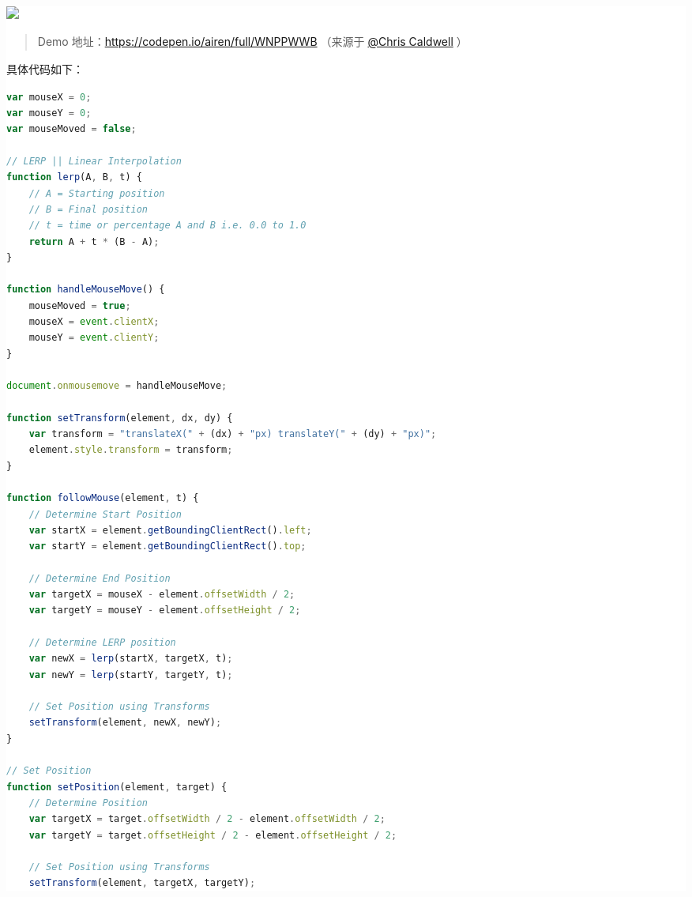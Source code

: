   


![](https://p3-juejin.byteimg.com/tos-cn-i-k3u1fbpfcp/d26d102215054947b411be7549cf903d~tplv-k3u1fbpfcp-jj-mark:0:0:0:0:q75.image#?w=1204&h=616&s=9075186&e=gif&f=178&b=638a8a)

  


> Demo 地址：https://codepen.io/airen/full/WNPPWWB （来源于 [@Chris Caldwell](https://codepen.io/chriscaldwell/full/pNXOpV) ）

  


具体代码如下：

  


```JavaScript
var mouseX = 0;
var mouseY = 0;
var mouseMoved = false;

// LERP || Linear Interpolation
function lerp(A, B, t) {
    // A = Starting position
    // B = Final position
    // t = time or percentage A and B i.e. 0.0 to 1.0
    return A + t * (B - A);
}

function handleMouseMove() {
    mouseMoved = true;
    mouseX = event.clientX;
    mouseY = event.clientY;
}

document.onmousemove = handleMouseMove;

function setTransform(element, dx, dy) {
    var transform = "translateX(" + (dx) + "px) translateY(" + (dy) + "px)";
    element.style.transform = transform;  
}

function followMouse(element, t) {
    // Determine Start Position
    var startX = element.getBoundingClientRect().left;
    var startY = element.getBoundingClientRect().top;
  
    // Determine End Position
    var targetX = mouseX - element.offsetWidth / 2;
    var targetY = mouseY - element.offsetHeight / 2;
  
    // Determine LERP position
    var newX = lerp(startX, targetX, t);
    var newY = lerp(startY, targetY, t);
  
    // Set Position using Transforms
    setTransform(element, newX, newY);
}

// Set Position
function setPosition(element, target) {
    // Determine Position
    var targetX = target.offsetWidth / 2 - element.offsetWidth / 2;
    var targetY = target.offsetHeight / 2 - element.offsetHeight / 2;
  
    // Set Position using Transforms
    setTransform(element, targetX, targetY);  
```